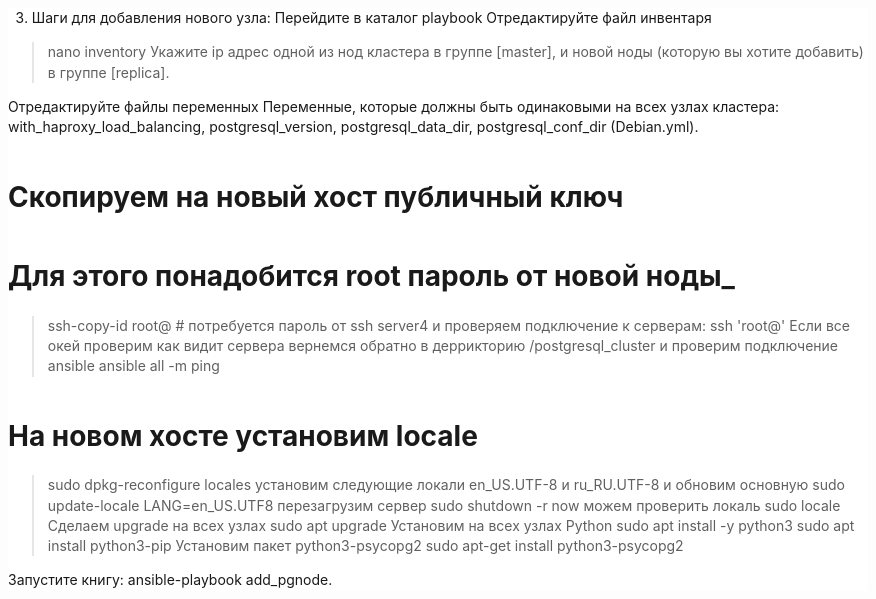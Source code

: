 3. Шаги для добавления нового узла:
Перейдите в каталог playbook
Отредактируйте файл инвентаря
> nano inventory
Укажите ip адрес одной из нод кластера в группе [master], и новой ноды (которую вы хотите добавить) в группе [replica].


Отредактируйте файлы переменных
Переменные, которые должны быть одинаковыми на всех узлах кластера:
with_haproxy_load_balancing,  postgresql_version, postgresql_data_dir,  postgresql_conf_dir (Debian.yml).
# Скопируем на новый хост публичный ключ
# ____Для этого понадобится root пароль от новой ноды_____
> ssh-copy-id root@<ip server4> # потребуется пароль от ssh server4
и проверяем подключение к серверам:
> ssh 'root@<ip server4>'
Если все окей проверим как видит сервера 
вернемся обратно в деррикторию /postgresql_cluster
и проверим подключение ansible
> ansible all -m ping

#  На новом хосте установим locale
> sudo dpkg-reconfigure locales
установим  следующие локали en_US.UTF-8 и ru_RU.UTF-8
и обновим основную 
> sudo update-locale LANG=en_US.UTF8
перезагрузим сервер
> sudo shutdown -r now
можем проверить локаль
> sudo locale
Сделаем upgrade на всех узлах
> sudo apt upgrade
Установим на всех узлах Python
> sudo apt install -y python3
> sudo apt install python3-pip
Установим пакет python3-psycopg2
> sudo apt-get install python3-psycopg2

Запустите книгу:
ansible-playbook add_pgnode.

